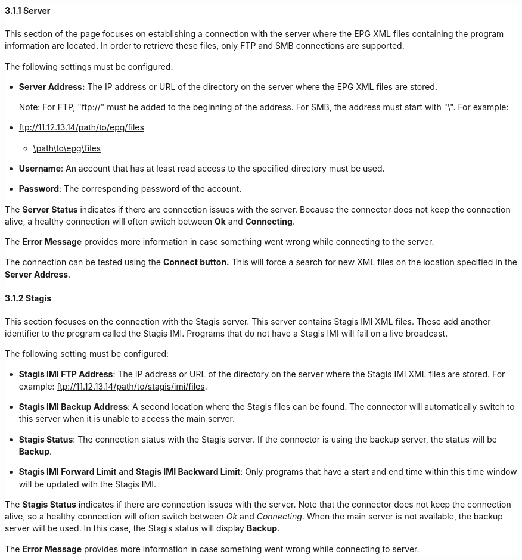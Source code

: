 #### 3.1.1 Server

This section of the page focuses on establishing a connection with the server where the EPG XML files containing the program information are located. In order to retrieve these files, only FTP and SMB connections are supported.

The following settings must be configured:

- **Server Address:** The IP address or URL of the directory on the server where the EPG XML files are stored.

  Note: For FTP, "ftp://" must be added to the beginning of the address. For SMB, the address must start with "\\". For example:

- <ftp://11.12.13.14/path/to/epg/files>
  - [\\path\to\epg\files](file://///path/to/epg/files)

- **Username**: An account that has at least read access to the specified directory must be used.

- **Password**: The corresponding password of the account.

The **Server Status** indicates if there are connection issues with the server. Because the connector does not keep the connection alive, a healthy connection will often switch between **Ok** and **Connecting**.

The **Error Message** provides more information in case something went wrong while connecting to the server.

The connection can be tested using the **Connect button.** This will force a search for new XML files on the location specified in the **Server Address**.

#### 3.1.2 Stagis

This section focuses on the connection with the Stagis server. This server contains Stagis IMI XML files. These add another identifier to the program called the Stagis IMI. Programs that do not have a Stagis IMI will fail on a live broadcast.

The following setting must be configured:

- **Stagis IMI FTP Address**: The IP address or URL of the directory on the server where the Stagis IMI XML files are stored. For example: <ftp://11.12.13.14/path/to/stagis/imi/files>.

- **Stagis IMI Backup Address**: A second location where the Stagis files can be found. The connector will automatically switch to this server when it is unable to access the main server.

- **Stagis Status**: The connection status with the Stagis server. If the connector is using the backup server, the status will be **Backup**.

- **Stagis IMI Forward Limit** and **Stagis IMI Backward Limit**: Only programs that have a start and end time within this time window will be updated with the Stagis IMI.

The **Stagis Status** indicates if there are connection issues with the server. Note that the connector does not keep the connection alive, so a healthy connection will often switch between *Ok* and *Connecting*. When the main server is not available, the backup server will be used. In this case, the Stagis status will display **Backup**.

The **Error Message** provides more information in case something went wrong while connecting to server.
